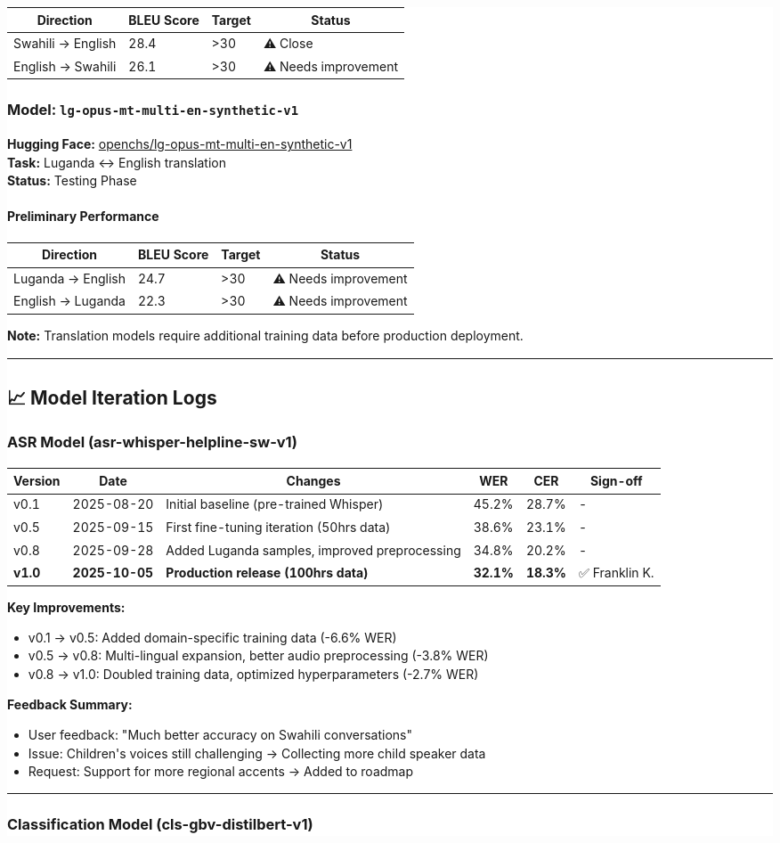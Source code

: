 | Direction | BLEU Score | Target | Status |
|-----------|------------|--------|--------|
| Swahili → English | 28.4 | >30 | ⚠️ Close |
| English → Swahili | 26.1 | >30 | ⚠️ Needs improvement |

### Model: `lg-opus-mt-multi-en-synthetic-v1`

**Hugging Face:** [openchs/lg-opus-mt-multi-en-synthetic-v1](https://huggingface.co/openchs/lg-opus-mt-multi-en-synthetic-v1)  
**Task:** Luganda ↔ English translation  
**Status:** Testing Phase

#### Preliminary Performance

| Direction | BLEU Score | Target | Status |
|-----------|------------|--------|--------|
| Luganda → English | 24.7 | >30 | ⚠️ Needs improvement |
| English → Luganda | 22.3 | >30 | ⚠️ Needs improvement |

**Note:** Translation models require additional training data before production deployment.

---

## 📈 Model Iteration Logs

### ASR Model (asr-whisper-helpline-sw-v1)

| Version | Date | Changes | WER | CER | Sign-off |
|---------|------|---------|-----|-----|----------|
| v0.1 | 2025-08-20 | Initial baseline (pre-trained Whisper) | 45.2% | 28.7% | - |
| v0.5 | 2025-09-15 | First fine-tuning iteration (50hrs data) | 38.6% | 23.1% | - |
| v0.8 | 2025-09-28 | Added Luganda samples, improved preprocessing | 34.8% | 20.2% | - |
| **v1.0** | **2025-10-05** | **Production release (100hrs data)** | **32.1%** | **18.3%** | ✅ Franklin K. |

**Key Improvements:**
- v0.1 → v0.5: Added domain-specific training data (-6.6% WER)
- v0.5 → v0.8: Multi-lingual expansion, better audio preprocessing (-3.8% WER)
- v0.8 → v1.0: Doubled training data, optimized hyperparameters (-2.7% WER)

**Feedback Summary:**
- User feedback: "Much better accuracy on Swahili conversations"
- Issue: Children's voices still challenging → Collecting more child speaker data
- Request: Support for more regional accents → Added to roadmap

---

### Classification Model (cls-gbv-distilbert-v1)
